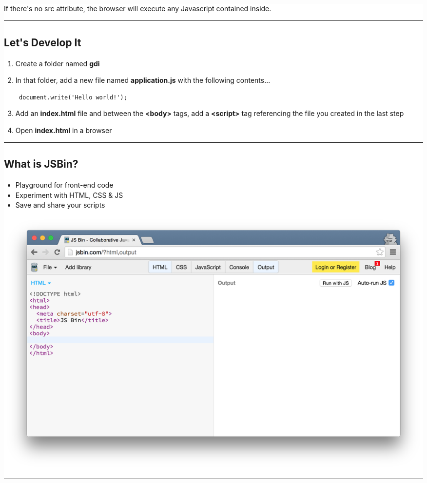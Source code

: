 If there's no src attribute, the browser will execute any Javascript contained inside.

---

## Let's Develop It

1. Create a folder named __gdi__
1. In that folder, add a new file named __application.js__ with the following contents...

        document.write('Hello world!');


1. Add an __index.html__ file and between the __&lt;body>__ tags, add a __&lt;script>__ tag referencing the file you created in the last step
1. Open __index.html__ in a browser

---

## What is JSBin?

* Playground for front-end code
* Experiment with HTML, CSS & JS
* Save and share your scripts

![jsbin.com](/images/jsbin-start.png) 

---
